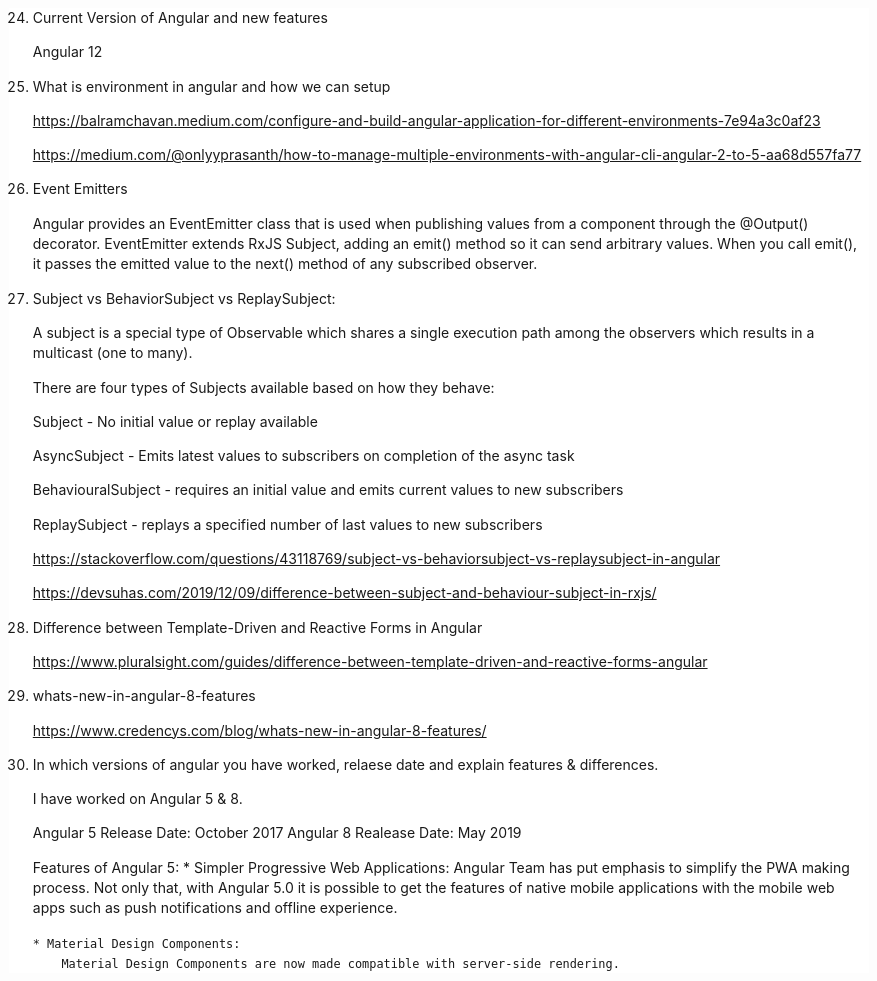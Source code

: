 24. Current Version of Angular and new features

    Angular 12

25. What is environment in angular and how we can setup

    https://balramchavan.medium.com/configure-and-build-angular-application-for-different-environments-7e94a3c0af23

    https://medium.com/@onlyyprasanth/how-to-manage-multiple-environments-with-angular-cli-angular-2-to-5-aa68d557fa77
    
26. Event Emitters

    Angular provides an EventEmitter class that is used when publishing values 
    from a component through the @Output() decorator. EventEmitter extends RxJS Subject, 
    adding an emit() method so it can send arbitrary values. When you call emit(), 
    it passes the emitted value to the next() method of any subscribed observer.

27. Subject vs BehaviorSubject vs ReplaySubject:

    A subject is a special type of Observable which shares a single execution path among the 
    observers which results in a multicast (one to many).

    There are four types of Subjects available based on how they behave:

    Subject - No initial value or replay available

    AsyncSubject - Emits latest values to subscribers on completion of the async task
    
    BehaviouralSubject - requires an initial value and emits current values to new subscribers
    
    ReplaySubject - replays a specified number of last values to new subscribers

    https://stackoverflow.com/questions/43118769/subject-vs-behaviorsubject-vs-replaysubject-in-angular

    https://devsuhas.com/2019/12/09/difference-between-subject-and-behaviour-subject-in-rxjs/

28. Difference between Template-Driven and Reactive Forms in Angular

    https://www.pluralsight.com/guides/difference-between-template-driven-and-reactive-forms-angular

29. whats-new-in-angular-8-features

    https://www.credencys.com/blog/whats-new-in-angular-8-features/

30. In which versions of angular you have worked, relaese date and explain features & differences.

    I have worked on Angular 5 & 8.

    Angular 5 Release Date: October 2017
    Angular 8 Realease Date: May 2019

    Features of Angular 5: 
        * Simpler Progressive Web Applications:
            Angular Team has put emphasis to simplify the PWA making process. Not only that, with Angular 5.0 
            it is possible to get the features of native mobile applications with the mobile web apps such as 
            push notifications and offline experience.

        * Material Design Components:
            Material Design Components are now made compatible with server-side rendering.
